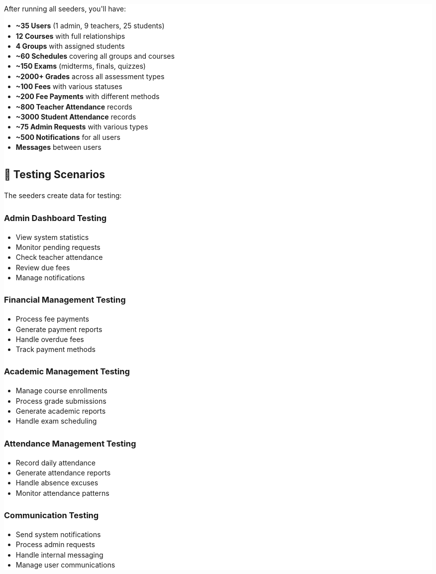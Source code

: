 After running all seeders, you'll have:
- **~35 Users** (1 admin, 9 teachers, 25 students)
- **12 Courses** with full relationships
- **4 Groups** with assigned students
- **~60 Schedules** covering all groups and courses
- **~150 Exams** (midterms, finals, quizzes)
- **~2000+ Grades** across all assessment types
- **~100 Fees** with various statuses
- **~200 Fee Payments** with different methods
- **~800 Teacher Attendance** records
- **~3000 Student Attendance** records
- **~75 Admin Requests** with various types
- **~500 Notifications** for all users
- **Messages** between users

## 🧪 Testing Scenarios

The seeders create data for testing:

### Admin Dashboard Testing
- View system statistics
- Monitor pending requests
- Check teacher attendance
- Review due fees
- Manage notifications

### Financial Management Testing
- Process fee payments
- Generate payment reports
- Handle overdue fees
- Track payment methods

### Academic Management Testing
- Manage course enrollments
- Process grade submissions
- Generate academic reports
- Handle exam scheduling

### Attendance Management Testing
- Record daily attendance
- Generate attendance reports
- Handle absence excuses
- Monitor attendance patterns

### Communication Testing
- Send system notifications
- Process admin requests
- Handle internal messaging
- Manage user communications

